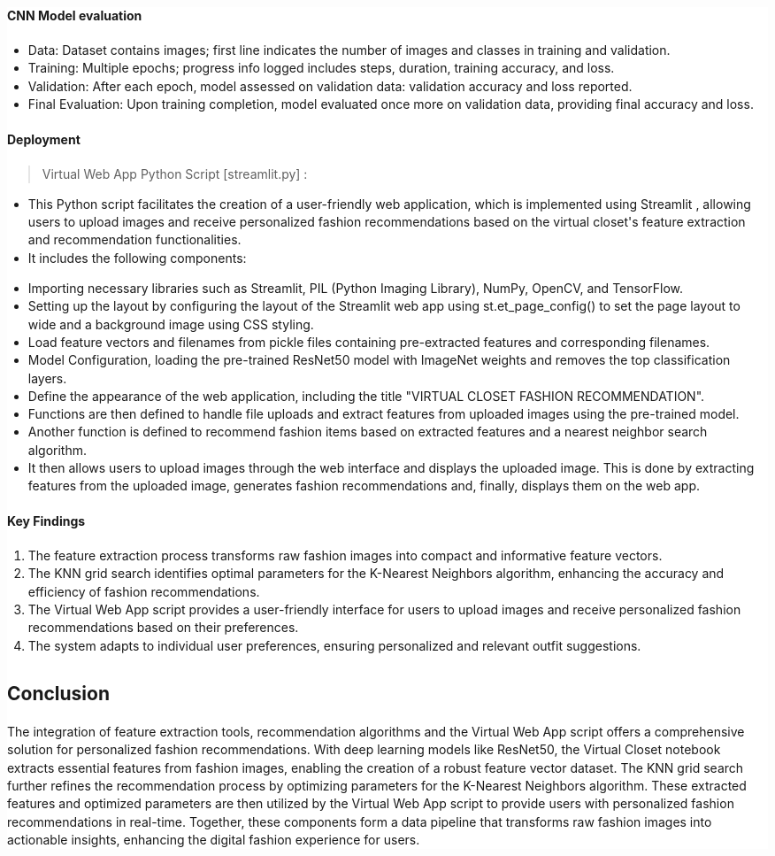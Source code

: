 #### CNN Model evaluation
- Data: Dataset contains images; first line indicates the number of images and classes in training and validation.
- Training: Multiple epochs; progress info logged includes steps, duration, training accuracy, and loss.
- Validation: After each epoch, model assessed on validation data: validation accuracy and loss reported.
- Final Evaluation: Upon training completion, model evaluated once more on validation data, providing final accuracy and loss.

#### Deployment 
> Virtual Web App Python Script [streamlit.py] :
* This Python script facilitates the creation of a user-friendly web application, which is implemented using Streamlit , allowing users to upload images and receive personalized fashion recommendations based on the virtual closet's feature extraction and recommendation functionalities.
* It includes the following components:
- Importing necessary libraries such as Streamlit, PIL (Python Imaging Library), NumPy, OpenCV, and TensorFlow.
- Setting up the layout by configuring the layout of the Streamlit web app using st.et_page_config() to set the page layout to wide and a background image using CSS styling.
- Load feature vectors and filenames from pickle files containing pre-extracted features and corresponding filenames.
- Model Configuration, loading the pre-trained ResNet50 model with ImageNet weights and removes the top classification layers.
- Define the appearance of the web application, including the title "VIRTUAL CLOSET FASHION RECOMMENDATION". 
- Functions are then defined to handle file uploads and extract features from uploaded images using the pre-trained model.
- Another function is defined to recommend fashion items based on extracted features and a nearest neighbor search algorithm.
- It then allows users to upload images through the web interface and displays the uploaded image. This is done by extracting features from the uploaded image, generates fashion recommendations and, finally, displays them on the web app.

#### Key Findings
1. The feature extraction process transforms raw fashion images into compact and informative feature vectors.
2. The KNN grid search identifies optimal parameters for the K-Nearest Neighbors algorithm, enhancing the accuracy and efficiency of fashion recommendations.
3. The Virtual Web App script provides a user-friendly interface for users to upload images and receive personalized fashion recommendations based on their preferences.
4. The system adapts to individual user preferences, ensuring personalized and relevant outfit suggestions.

## Conclusion
The integration of feature extraction tools, recommendation algorithms and the Virtual Web App script offers a comprehensive solution for personalized fashion recommendations. With deep learning models like ResNet50, the Virtual Closet notebook extracts essential features from fashion images, enabling the creation of a robust feature vector dataset. The KNN grid search further refines the recommendation process by optimizing parameters for the K-Nearest Neighbors algorithm. These extracted features and optimized parameters are then utilized by the Virtual Web App script to provide users with personalized fashion recommendations in real-time. Together, these components form a data pipeline that transforms raw fashion images into actionable insights, enhancing the digital fashion experience for users.
